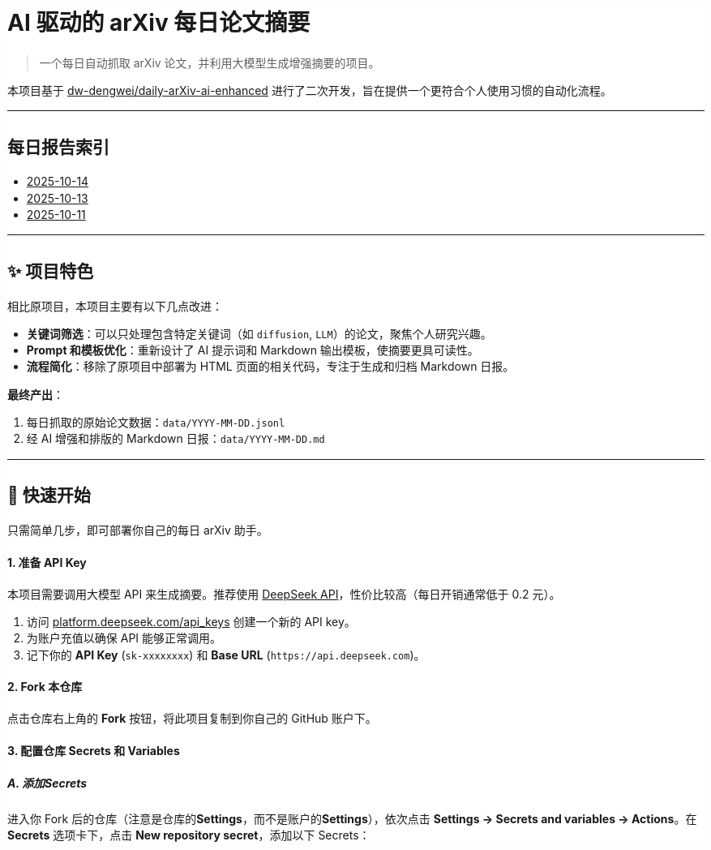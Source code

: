 # AI 驱动的 arXiv 每日论文摘要

> 一个每日自动抓取 arXiv 论文，并利用大模型生成增强摘要的项目。

本项目基于 [dw-dengwei/daily-arXiv-ai-enhanced](https://github.com/dw-dengwei/daily-arXiv-ai-enhanced) 进行了二次开发，旨在提供一个更符合个人使用习惯的自动化流程。

---

## 每日报告索引

- [2025-10-14](data/2025-10-14.html)
- [2025-10-13](data/2025-10-13.html)
- [2025-10-11](data/2025-10-11.html)

---

## ✨ 项目特色

相比原项目，本项目主要有以下几点改进：

- **关键词筛选**：可以只处理包含特定关键词（如 `diffusion`, `LLM`）的论文，聚焦个人研究兴趣。
- **Prompt 和模板优化**：重新设计了 AI 提示词和 Markdown 输出模板，使摘要更具可读性。
- **流程简化**：移除了原项目中部署为 HTML 页面的相关代码，专注于生成和归档 Markdown 日报。

**最终产出**：

1. 每日抓取的原始论文数据：`data/YYYY-MM-DD.jsonl`
2. 经 AI 增强和排版的 Markdown 日报：`data/YYYY-MM-DD.md`

---

## 🚀 快速开始

只需简单几步，即可部署你自己的每日 arXiv 助手。

#### 1. 准备 API Key

本项目需要调用大模型 API 来生成摘要。推荐使用 [DeepSeek API](https://platform.deepseek.com/)，性价比较高（每日开销通常低于 0.2 元）。

1. 访问 [platform.deepseek.com/api_keys](https://platform.deepseek.com/api_keys) 创建一个新的 API key。
2. 为账户充值以确保 API 能够正常调用。
3. 记下你的 **API Key** (`sk-xxxxxxxx`) 和 **Base URL** (`https://api.deepseek.com`)。

#### 2. Fork 本仓库

点击仓库右上角的 **Fork** 按钮，将此项目复制到你自己的 GitHub 账户下。

#### 3. 配置仓库 Secrets 和 Variables

##### A. 添加Secrets

进入你 Fork 后的仓库（注意是仓库的**Settings**，而不是账户的**Settings**），依次点击 **Settings → Secrets and variables → Actions**。在 **Secrets** 选项卡下，点击 **New repository secret**，添加以下 Secrets：
